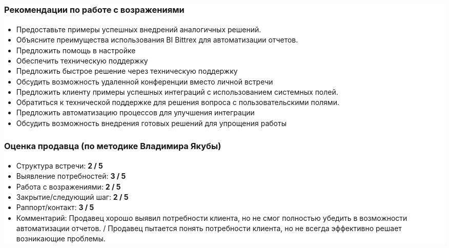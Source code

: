 ### Рекомендации по работе с возражениями
- Предоставьте примеры успешных внедрений аналогичных решений.
- Объясните преимущества использования BI Bittrex для автоматизации отчетов.
- Предложить помощь в настройке
- Обеспечить техническую поддержку
- Предложить быстрое решение через техническую поддержку
- Обсудить возможность удаленной конференции вместо личной встречи
- Предложить клиенту примеры успешных интеграций с использованием системных полей.
- Обратиться к технической поддержке для решения вопроса с пользовательскими полями.
- Предложить автоматизацию процессов для улучшения интеграции
- Обсудить возможность внедрения готовых решений для упрощения работы

### Оценка продавца (по методике Владимира Якубы)
- Структура встречи: **2 / 5**
- Выявление потребностей: **3 / 5**
- Работа с возражениями: **2 / 5**
- Закрытие/следующий шаг: **2 / 5**
- Раппорт/контакт: **3 / 5**
- Комментарий: Продавец хорошо выявил потребности клиента, но не смог полностью убедить в возможности автоматизации отчетов. / Продавец пытается понять потребности клиента, но не всегда эффективно решает возникающие проблемы.
